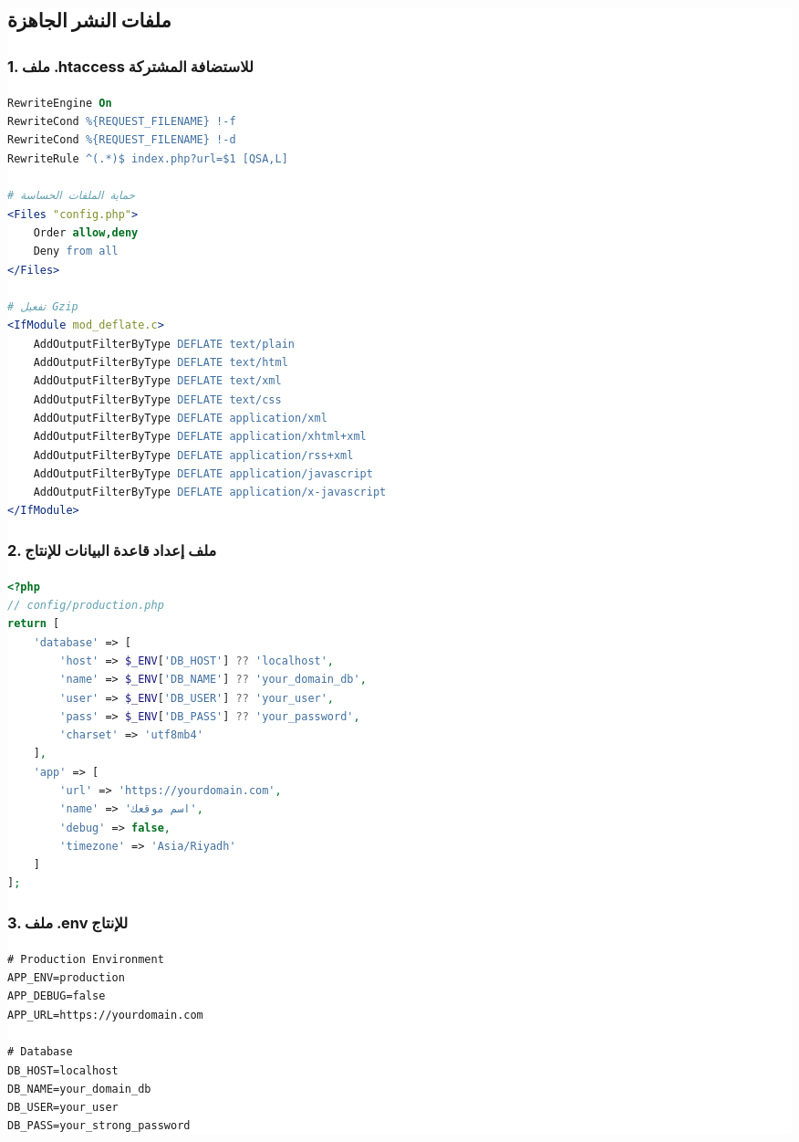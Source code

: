 ## ملفات النشر الجاهزة

### 1. ملف .htaccess للاستضافة المشتركة
```apache
RewriteEngine On
RewriteCond %{REQUEST_FILENAME} !-f
RewriteCond %{REQUEST_FILENAME} !-d
RewriteRule ^(.*)$ index.php?url=$1 [QSA,L]

# حماية الملفات الحساسة
<Files "config.php">
    Order allow,deny
    Deny from all
</Files>

# تفعيل Gzip
<IfModule mod_deflate.c>
    AddOutputFilterByType DEFLATE text/plain
    AddOutputFilterByType DEFLATE text/html
    AddOutputFilterByType DEFLATE text/xml
    AddOutputFilterByType DEFLATE text/css
    AddOutputFilterByType DEFLATE application/xml
    AddOutputFilterByType DEFLATE application/xhtml+xml
    AddOutputFilterByType DEFLATE application/rss+xml
    AddOutputFilterByType DEFLATE application/javascript
    AddOutputFilterByType DEFLATE application/x-javascript
</IfModule>
```

### 2. ملف إعداد قاعدة البيانات للإنتاج
```php
<?php
// config/production.php
return [
    'database' => [
        'host' => $_ENV['DB_HOST'] ?? 'localhost',
        'name' => $_ENV['DB_NAME'] ?? 'your_domain_db',
        'user' => $_ENV['DB_USER'] ?? 'your_user',
        'pass' => $_ENV['DB_PASS'] ?? 'your_password',
        'charset' => 'utf8mb4'
    ],
    'app' => [
        'url' => 'https://yourdomain.com',
        'name' => 'اسم موقعك',
        'debug' => false,
        'timezone' => 'Asia/Riyadh'
    ]
];
```

### 3. ملف .env للإنتاج
```env
# Production Environment
APP_ENV=production
APP_DEBUG=false
APP_URL=https://yourdomain.com

# Database
DB_HOST=localhost
DB_NAME=your_domain_db
DB_USER=your_user
DB_PASS=your_strong_password

```